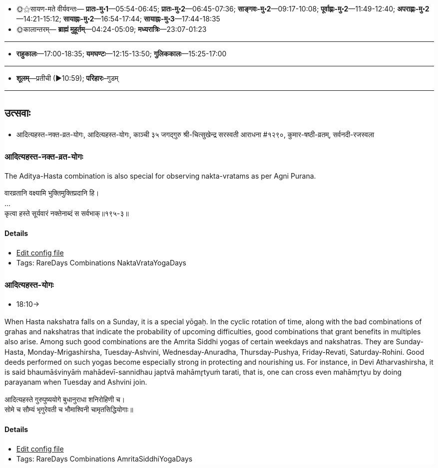 - 🌞⚝सायण-मते वीर्यवन्तः— **प्रातः-मु॰1**—05:54-06:45; **प्रातः-मु॰2**—06:45-07:36; **साङ्गवः-मु॰2**—09:17-10:08; **पूर्वाह्णः-मु॰2**—11:49-12:40; **अपराह्णः-मु॰2**—14:21-15:12; **सायाह्नः-मु॰2**—16:54-17:44; **सायाह्नः-मु॰3**—17:44-18:35  
- 🌞कालान्तरम्— **ब्राह्मं मुहूर्तम्**—04:24-05:09; **मध्यरात्रिः**—23:07-01:23  
___________________
- **राहुकालः**—17:00-18:35; **यमघण्टः**—12:15-13:50; **गुलिककालः**—15:25-17:00  
___________________
- **शूलम्**—प्रतीची (►10:59); **परिहारः**–गुडम्  
___________________

## उत्सवाः
- आदित्यहस्त-नक्त-व्रत-योगः, आदित्यहस्त-योगः, काञ्ची ३५ जगद्गुरु श्री-चित्सुखेन्द्र सरस्वती आराधना #१२९०, कुमार-षष्ठी-व्रतम्, सर्वनदी-रजस्वला
### आदित्यहस्त-नक्त-व्रत-योगः



The Aditya-Hasta combination is also special for observing nakta-vratams as per Agni Purana.

वारव्रतानि वक्ष्यामि भुक्तिमुक्तिप्रदानि हि।  
...  
कृत्वा हस्ते सूर्यवारं नक्तेनाब्दं स सर्वभाक्॥१९५-३॥



#### Details
- [Edit config file](https://github.com/jyotisham/adyatithi/blob/master/time_focus/nakta-vrata-yoga/description_only/Adityahasta-naktavrata-yOgaH.toml)
- Tags: RareDays Combinations NaktaVrataYogaDays


### आदित्यहस्त-योगः
- 18:10→



When Hasta nakshatra falls on a Sunday, it is a special yōgaḥ. In the cyclic rotation of time, along with the bad combinations of grahas and nakshatras that indicate the probability of upcoming difficulties, good combinations that grant benefits in multiples also arise. Among such good combinations are the Amrita Siddhi yogas of certain weekdays and nakshatras. They are Sunday-Hasta, Monday-Mrigashirsha, Tuesday-Ashvini, Wednesday-Anuradha, Thursday-Pushya, Friday-Revati, Saturday-Rohini. Good deeds performed on such yogas become especially strong in protecting and nourishing us.
For instance, in Devi Atharvashirsha, it is said bhaumāśvinyāṁ mahādevī-sannidhau japtvā mahāmr̥tyuṁ tarati, that is, one can cross even mahāmr̥tyu by doing parayanam when Tuesday and Ashvini join.

आदित्यहस्ते गुरुपुष्ययोगे बुधानुराधा शनिरोहिणी च।  
सोमे च सौम्यं भृगुरेवती च भौमाश्विनी चामृतसिद्धियोगाः॥



#### Details
- [Edit config file](https://github.com/jyotisham/adyatithi/blob/master/time_focus/amrita-siddhi/description_only/Adityahasta-yOgaH.toml)
- Tags: RareDays Combinations AmritaSiddhiYogaDays
